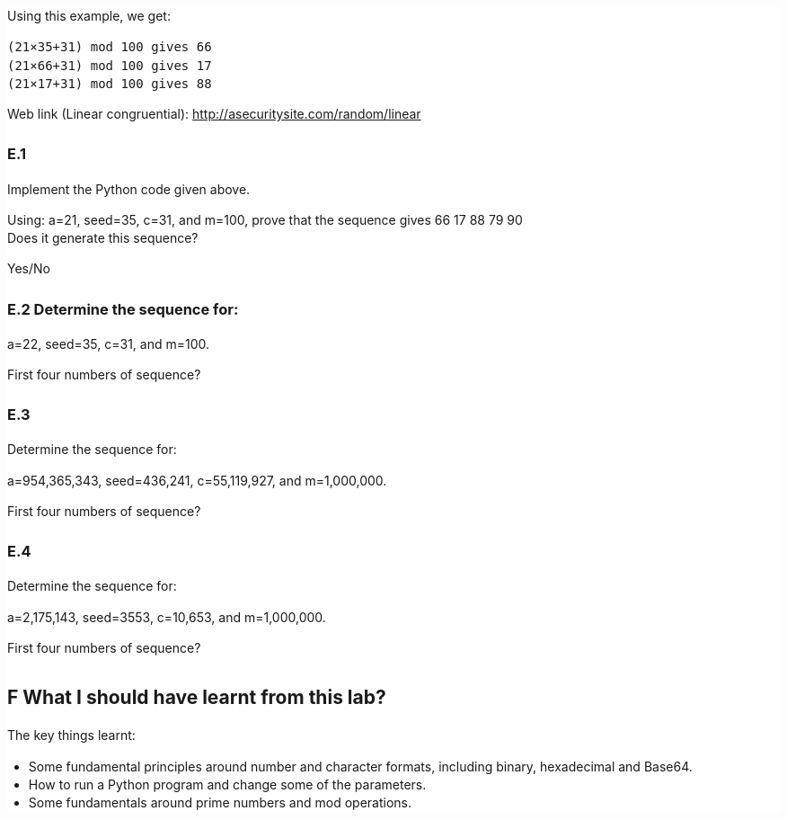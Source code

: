 Using this example, we get:
<pre>
(21×35+31) mod 100 gives 66
(21×66+31) mod 100 gives 17
(21×17+31) mod 100 gives 88
</pre>


Web link (Linear congruential):	http://asecuritysite.com/random/linear

### E.1	
Implement the Python code given above.

Using: a=21, seed=35, c=31, and m=100, prove that the sequence gives 66 17 88 79 90  
	Does it generate this sequence?

Yes/No

### E.2	Determine the sequence for:

a=22, seed=35, c=31, and m=100. 

First four numbers of sequence?




### E.3	
Determine the sequence for:

a=954,365,343, seed=436,241, c=55,119,927, and m=1,000,000.

First four numbers of sequence?


### E.4	
Determine the sequence for:

a=2,175,143, seed=3553, c=10,653, and m=1,000,000. 

First four numbers of sequence?


## F	What I should have learnt from this lab?
The key things learnt:

* Some fundamental principles around number and character formats, including binary, hexadecimal and Base64.
* How to run a Python program and change some of the parameters.
* Some fundamentals around prime numbers and mod operations.




